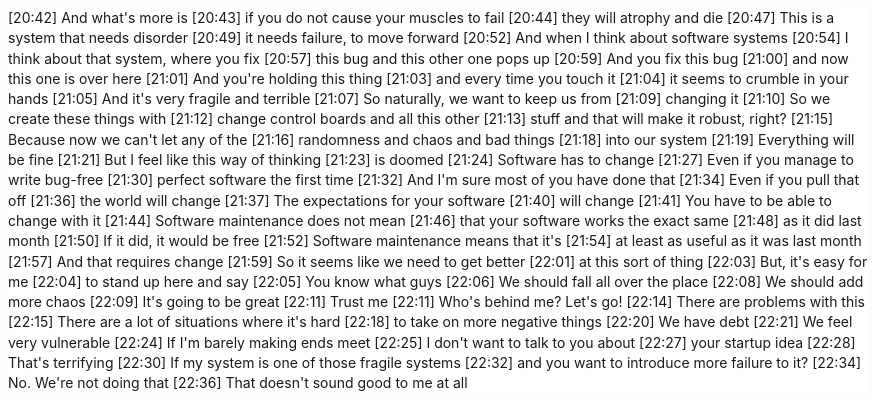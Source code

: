 [20:42] And what's more is
[20:43] if you do not cause your muscles to fail
[20:44] they will atrophy and die
[20:47] This is a system that needs disorder
[20:49] it needs failure, to move forward
[20:52] And when I think about software systems
[20:54] I think about that system, where you fix
[20:57] this bug and this other one pops up
[20:59] And you fix this bug
[21:00] and now this one is over here
[21:01] And you're holding this thing
[21:03] and every time you touch it
[21:04] it seems to crumble in your hands
[21:05] And it's very fragile and terrible
[21:07] So naturally, we want to keep us from
[21:09] changing it
[21:10] So we create these things with
[21:12] change control boards and all this other
[21:13] stuff and that will make it robust, right?
[21:15] Because now we can't let any of the
[21:16] randomness and chaos and bad things
[21:18] into our system
[21:19] Everything will be fine
[21:21] But I feel like this way of thinking
[21:23] is doomed
[21:24] Software has to change
[21:27] Even if you manage to write bug-free
[21:30] perfect software the first time
[21:32] And I'm sure most of you have done that
[21:34] Even if you pull that off
[21:36] the world will change
[21:37] The expectations for your software
[21:40] will change
[21:41] You have to be able to change with it
[21:44] Software maintenance does not mean
[21:46] that your software works the exact same
[21:48] as it did last month
[21:50] If it did, it would be free
[21:52] Software maintenance means that it's
[21:54] at least as useful as it was last month
[21:57] And that requires change
[21:59] So it seems like we need to get better
[22:01] at this sort of thing
[22:03] But, it's easy for me
[22:04] to stand up here and say
[22:05] You know what guys
[22:06] We should fall all over the place
[22:08] We should add more chaos
[22:09] It's going to be great
[22:11] Trust me
[22:11] Who's behind me? Let's go!
[22:14] There are problems with this
[22:15] There are a lot of situations where it's hard
[22:18] to take on more negative things
[22:20] We have debt
[22:21] We feel very vulnerable
[22:24] If I'm barely making ends meet
[22:25] I don't want to talk to you about
[22:27] your startup idea
[22:28] That's terrifying
[22:30] If my system is one of those fragile systems
[22:32] and you want to introduce more failure to it?
[22:34] No. We're not doing that
[22:36] That doesn't sound good to me at all